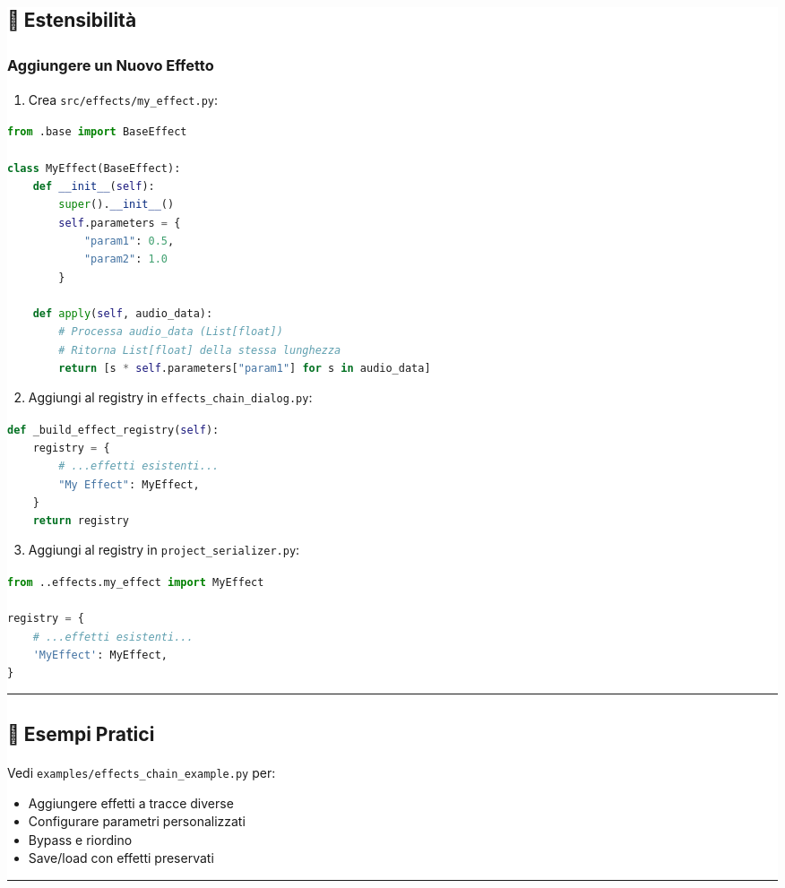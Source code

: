 
## 🎨 Estensibilità

### Aggiungere un Nuovo Effetto

1. Crea `src/effects/my_effect.py`:

```python
from .base import BaseEffect

class MyEffect(BaseEffect):
    def __init__(self):
        super().__init__()
        self.parameters = {
            "param1": 0.5,
            "param2": 1.0
        }
    
    def apply(self, audio_data):
        # Processa audio_data (List[float])
        # Ritorna List[float] della stessa lunghezza
        return [s * self.parameters["param1"] for s in audio_data]
```

2. Aggiungi al registry in `effects_chain_dialog.py`:

```python
def _build_effect_registry(self):
    registry = {
        # ...effetti esistenti...
        "My Effect": MyEffect,
    }
    return registry
```

3. Aggiungi al registry in `project_serializer.py`:

```python
from ..effects.my_effect import MyEffect

registry = {
    # ...effetti esistenti...
    'MyEffect': MyEffect,
}
```

---

## 🎯 Esempi Pratici

Vedi `examples/effects_chain_example.py` per:
- Aggiungere effetti a tracce diverse
- Configurare parametri personalizzati
- Bypass e riordino
- Save/load con effetti preservati

---